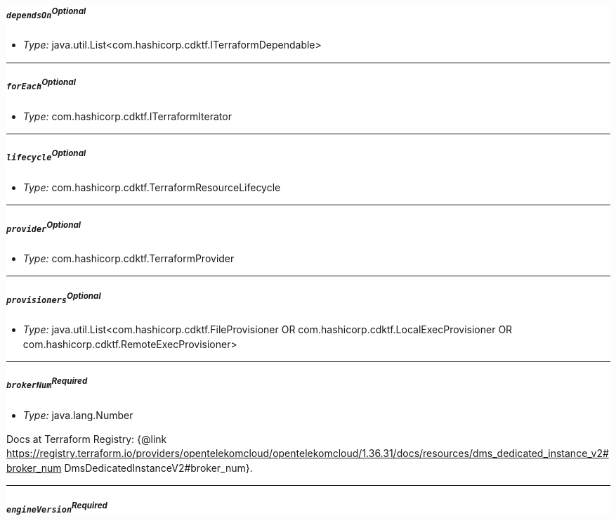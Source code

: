 ##### `dependsOn`<sup>Optional</sup> <a name="dependsOn" id="@cdktf/provider-opentelekomcloud.dmsDedicatedInstanceV2.DmsDedicatedInstanceV2.Initializer.parameter.dependsOn"></a>

- *Type:* java.util.List<com.hashicorp.cdktf.ITerraformDependable>

---

##### `forEach`<sup>Optional</sup> <a name="forEach" id="@cdktf/provider-opentelekomcloud.dmsDedicatedInstanceV2.DmsDedicatedInstanceV2.Initializer.parameter.forEach"></a>

- *Type:* com.hashicorp.cdktf.ITerraformIterator

---

##### `lifecycle`<sup>Optional</sup> <a name="lifecycle" id="@cdktf/provider-opentelekomcloud.dmsDedicatedInstanceV2.DmsDedicatedInstanceV2.Initializer.parameter.lifecycle"></a>

- *Type:* com.hashicorp.cdktf.TerraformResourceLifecycle

---

##### `provider`<sup>Optional</sup> <a name="provider" id="@cdktf/provider-opentelekomcloud.dmsDedicatedInstanceV2.DmsDedicatedInstanceV2.Initializer.parameter.provider"></a>

- *Type:* com.hashicorp.cdktf.TerraformProvider

---

##### `provisioners`<sup>Optional</sup> <a name="provisioners" id="@cdktf/provider-opentelekomcloud.dmsDedicatedInstanceV2.DmsDedicatedInstanceV2.Initializer.parameter.provisioners"></a>

- *Type:* java.util.List<com.hashicorp.cdktf.FileProvisioner OR com.hashicorp.cdktf.LocalExecProvisioner OR com.hashicorp.cdktf.RemoteExecProvisioner>

---

##### `brokerNum`<sup>Required</sup> <a name="brokerNum" id="@cdktf/provider-opentelekomcloud.dmsDedicatedInstanceV2.DmsDedicatedInstanceV2.Initializer.parameter.brokerNum"></a>

- *Type:* java.lang.Number

Docs at Terraform Registry: {@link https://registry.terraform.io/providers/opentelekomcloud/opentelekomcloud/1.36.31/docs/resources/dms_dedicated_instance_v2#broker_num DmsDedicatedInstanceV2#broker_num}.

---

##### `engineVersion`<sup>Required</sup> <a name="engineVersion" id="@cdktf/provider-opentelekomcloud.dmsDedicatedInstanceV2.DmsDedicatedInstanceV2.Initializer.parameter.engineVersion"></a>
